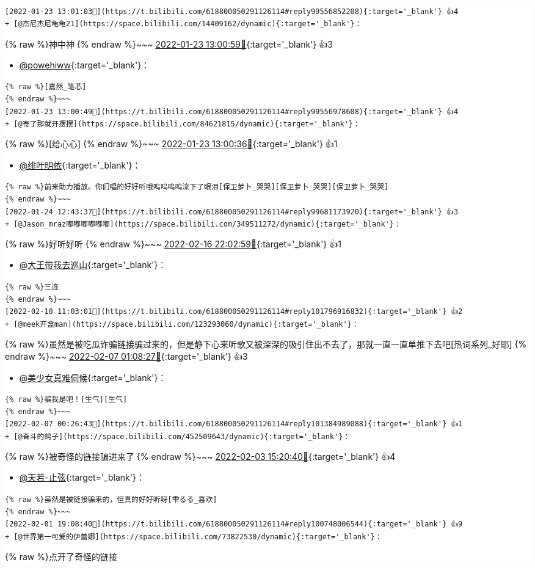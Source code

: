 ~~~
[2022-01-23 13:01:03🔗](https://t.bilibili.com/618800050291126114#reply99556852208){:target='_blank'} 👍4
+ [@杰尼杰尼龟龟21](https://space.bilibili.com/14409162/dynamic){:target='_blank'}：
~~~
{% raw %}神中神
{% endraw %}~~~
[2022-01-23 13:00:59🔗](https://t.bilibili.com/618800050291126114#reply99556913072){:target='_blank'} 👍3
+ [@powehiww](https://space.bilibili.com/238721117/dynamic){:target='_blank'}：
~~~
{% raw %}[嘉然_笔芯]
{% endraw %}~~~
[2022-01-23 13:00:49🔗](https://t.bilibili.com/618800050291126114#reply99556978608){:target='_blank'} 👍4
+ [@寄了那就开摆摆](https://space.bilibili.com/84621815/dynamic){:target='_blank'}：
~~~
{% raw %}[给心心]
{% endraw %}~~~
[2022-01-23 13:00:36🔗](https://t.bilibili.com/618800050291126114#reply99556969872){:target='_blank'} 👍1
+ [@绯叶明依](https://space.bilibili.com/3526739/dynamic){:target='_blank'}：
~~~
{% raw %}前来助力播放。你们唱的好好听哦呜呜呜呜流下了眼泪[保卫萝卜_哭哭][保卫萝卜_哭哭][保卫萝卜_哭哭]
{% endraw %}~~~
[2022-01-24 12:43:37🔗](https://t.bilibili.com/618800050291126114#reply99681173920){:target='_blank'} 👍3
+ [@Jason_mraz嘟嘟嘟嘟嘟嘟](https://space.bilibili.com/349511272/dynamic){:target='_blank'}：
~~~
{% raw %}好听好听
{% endraw %}~~~
[2022-02-16 22:02:59🔗](https://t.bilibili.com/618800050291126114#reply102649375472){:target='_blank'} 👍1
+ [@大王带我去巡山](https://space.bilibili.com/8277923/dynamic){:target='_blank'}：
~~~
{% raw %}三连
{% endraw %}~~~
[2022-02-10 11:03:01🔗](https://t.bilibili.com/618800050291126114#reply101796916832){:target='_blank'} 👍2
+ [@meek开盒man](https://space.bilibili.com/123293060/dynamic){:target='_blank'}：
~~~
{% raw %}虽然是被吃瓜诈骗链接骗过来的，但是静下心来听歌又被深深的吸引住出不去了，那就一直一直单推下去吧[热词系列_好耶]
{% endraw %}~~~
[2022-02-07 01:08:27🔗](https://t.bilibili.com/618800050291126114#reply101389050576){:target='_blank'} 👍3
+ [@美少女真难伺候](https://space.bilibili.com/269458575/dynamic){:target='_blank'}：
~~~
{% raw %}骗我是吧！[生气][生气]
{% endraw %}~~~
[2022-02-07 00:26:43🔗](https://t.bilibili.com/618800050291126114#reply101384989088){:target='_blank'} 👍1
+ [@奋斗的鸽子](https://space.bilibili.com/452509643/dynamic){:target='_blank'}：
~~~
{% raw %}被奇怪的链接骗进来了
{% endraw %}~~~
[2022-02-03 15:20:40🔗](https://t.bilibili.com/618800050291126114#reply100962923936){:target='_blank'} 👍4
+ [@天若-止弦](https://space.bilibili.com/524729230/dynamic){:target='_blank'}：
~~~
{% raw %}虽然是被链接骗来的，但真的好好听呀[雫るる_喜欢]
{% endraw %}~~~
[2022-02-01 19:08:40🔗](https://t.bilibili.com/618800050291126114#reply100748006544){:target='_blank'} 👍9
+ [@世界第一可爱的伊蕾娜](https://space.bilibili.com/73822530/dynamic){:target='_blank'}：
~~~
{% raw %}点开了奇怪的链接